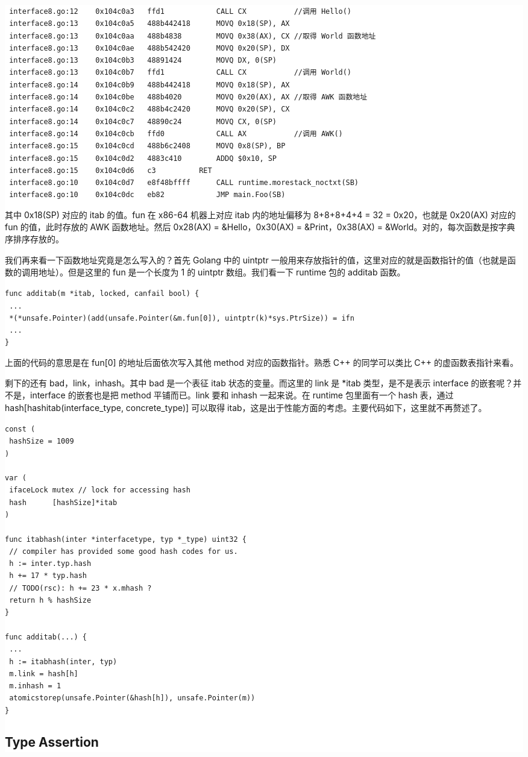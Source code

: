 ```
 interface8.go:12    0x104c0a3   ffd1            CALL CX           //调用 Hello()  
 interface8.go:13    0x104c0a5   488b442418      MOVQ 0x18(SP), AX  
 interface8.go:13    0x104c0aa   488b4838        MOVQ 0x38(AX), CX //取得 World 函数地址  
 interface8.go:13    0x104c0ae   488b542420      MOVQ 0x20(SP), DX   
 interface8.go:13    0x104c0b3   48891424        MOVQ DX, 0(SP)  
 interface8.go:13    0x104c0b7   ffd1            CALL CX           //调用 World()  
 interface8.go:14    0x104c0b9   488b442418      MOVQ 0x18(SP), AX  
 interface8.go:14    0x104c0be   488b4020        MOVQ 0x20(AX), AX //取得 AWK 函数地址  
 interface8.go:14    0x104c0c2   488b4c2420      MOVQ 0x20(SP), CX  
 interface8.go:14    0x104c0c7   48890c24        MOVQ CX, 0(SP)  
 interface8.go:14    0x104c0cb   ffd0            CALL AX           //调用 AWK()  
 interface8.go:15    0x104c0cd   488b6c2408      MOVQ 0x8(SP), BP  
 interface8.go:15    0x104c0d2   4883c410        ADDQ $0x10, SP  
 interface8.go:15    0x104c0d6   c3          RET  
 interface8.go:10    0x104c0d7   e8f48bffff      CALL runtime.morestack_noctxt(SB)  
 interface8.go:10    0x104c0dc   eb82            JMP main.Foo(SB)  
```
其中 0x18(SP) 对应的 itab 的值。fun 在 x86-64 机器上对应 itab 内的地址偏移为 8+8+8+4+4 = 32 = 0x20，也就是 0x20(AX) 对应的 fun 的值，此时存放的 AWK 函数地址。然后 0x28(AX) = &Hello，0x30(AX) = &Print，0x38(AX) = &World。对的，每次函数是按字典序排序存放的。

我们再来看一下函数地址究竟是怎么写入的？首先 Golang 中的 uintptr 一般用来存放指针的值，这里对应的就是函数指针的值（也就是函数的调用地址）。但是这里的 fun 是一个长度为 1 的 uintptr 数组。我们看一下 runtime 包的 additab 函数。
 
```
func additab(m *itab, locked, canfail bool) {  
 ...  
 *(*unsafe.Pointer)(add(unsafe.Pointer(&m.fun[0]), uintptr(k)*sys.PtrSize)) = ifn  
 ...  
}  
```
上面的代码的意思是在 fun[0] 的地址后面依次写入其他 method 对应的函数指针。熟悉 C++ 的同学可以类比 C++ 的虚函数表指针来看。

剩下的还有 bad，link，inhash。其中 bad 是一个表征 itab 状态的变量。而这里的 link 是 *itab 类型，是不是表示 interface 的嵌套呢？并不是，interface 的嵌套也是把 method 平铺而已。link 要和 inhash 一起来说。在 runtime 包里面有一个 hash 表，通过 hash[hashitab(interface_type, concrete_type)] 可以取得 itab，这是出于性能方面的考虑。主要代码如下，这里就不再赘述了。

```
const (  
 hashSize = 1009  
)  
  
var (  
 ifaceLock mutex // lock for accessing hash  
 hash      [hashSize]*itab  
)  
  
func itabhash(inter *interfacetype, typ *_type) uint32 {  
 // compiler has provided some good hash codes for us.  
 h := inter.typ.hash  
 h += 17 * typ.hash  
 // TODO(rsc): h += 23 * x.mhash ?  
 return h % hashSize  
}  
  
func additab(...) {  
 ...  
 h := itabhash(inter, typ)  
 m.link = hash[h]  
 m.inhash = 1  
 atomicstorep(unsafe.Pointer(&hash[h]), unsafe.Pointer(m))  
}  
```
## Type Assertion
